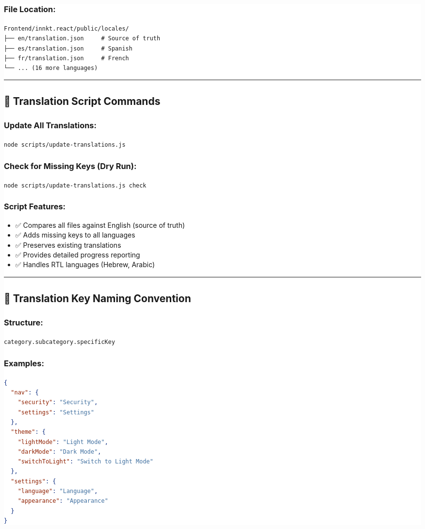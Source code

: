 ### **File Location:**
```
Frontend/innkt.react/public/locales/
├── en/translation.json     # Source of truth
├── es/translation.json     # Spanish
├── fr/translation.json     # French
└── ... (16 more languages)
```

---

## 🔧 **Translation Script Commands**

### **Update All Translations:**
```bash
node scripts/update-translations.js
```

### **Check for Missing Keys (Dry Run):**
```bash
node scripts/update-translations.js check
```

### **Script Features:**
- ✅ Compares all files against English (source of truth)
- ✅ Adds missing keys to all languages
- ✅ Preserves existing translations
- ✅ Provides detailed progress reporting
- ✅ Handles RTL languages (Hebrew, Arabic)

---

## 📝 **Translation Key Naming Convention**

### **Structure:**
```
category.subcategory.specificKey
```

### **Examples:**
```json
{
  "nav": {
    "security": "Security",
    "settings": "Settings"
  },
  "theme": {
    "lightMode": "Light Mode",
    "darkMode": "Dark Mode",
    "switchToLight": "Switch to Light Mode"
  },
  "settings": {
    "language": "Language",
    "appearance": "Appearance"
  }
}
```
